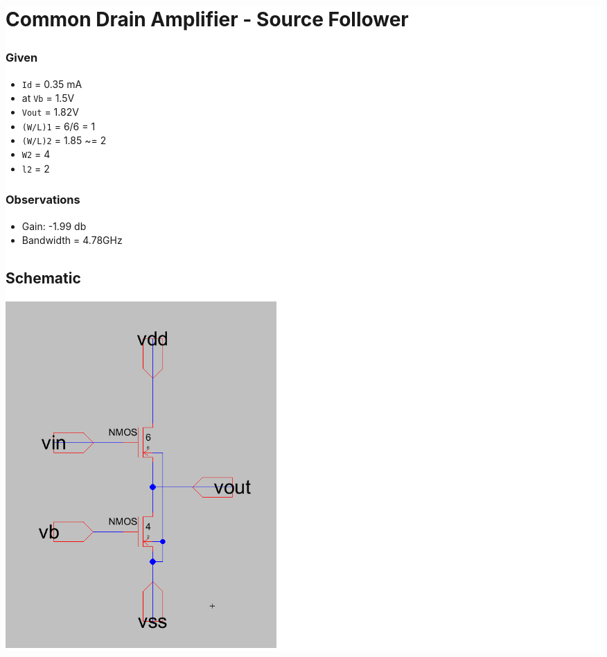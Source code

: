 # Common Drain Amplifier - Source Follower
### Given
- `Id` = 0.35 mA
- at `Vb` = 1.5V
- `Vout` = 1.82V
- `(W/L)1` = 6/6 = 1
- `(W/L)2` = 1.85 ~= 2
- `W2` = 4
- `l2` = 2

### Observations
- Gain: -1.99 db
- Bandwidth = 4.78GHz

## Schematic

<img src="./schematic.png" height="500px">
